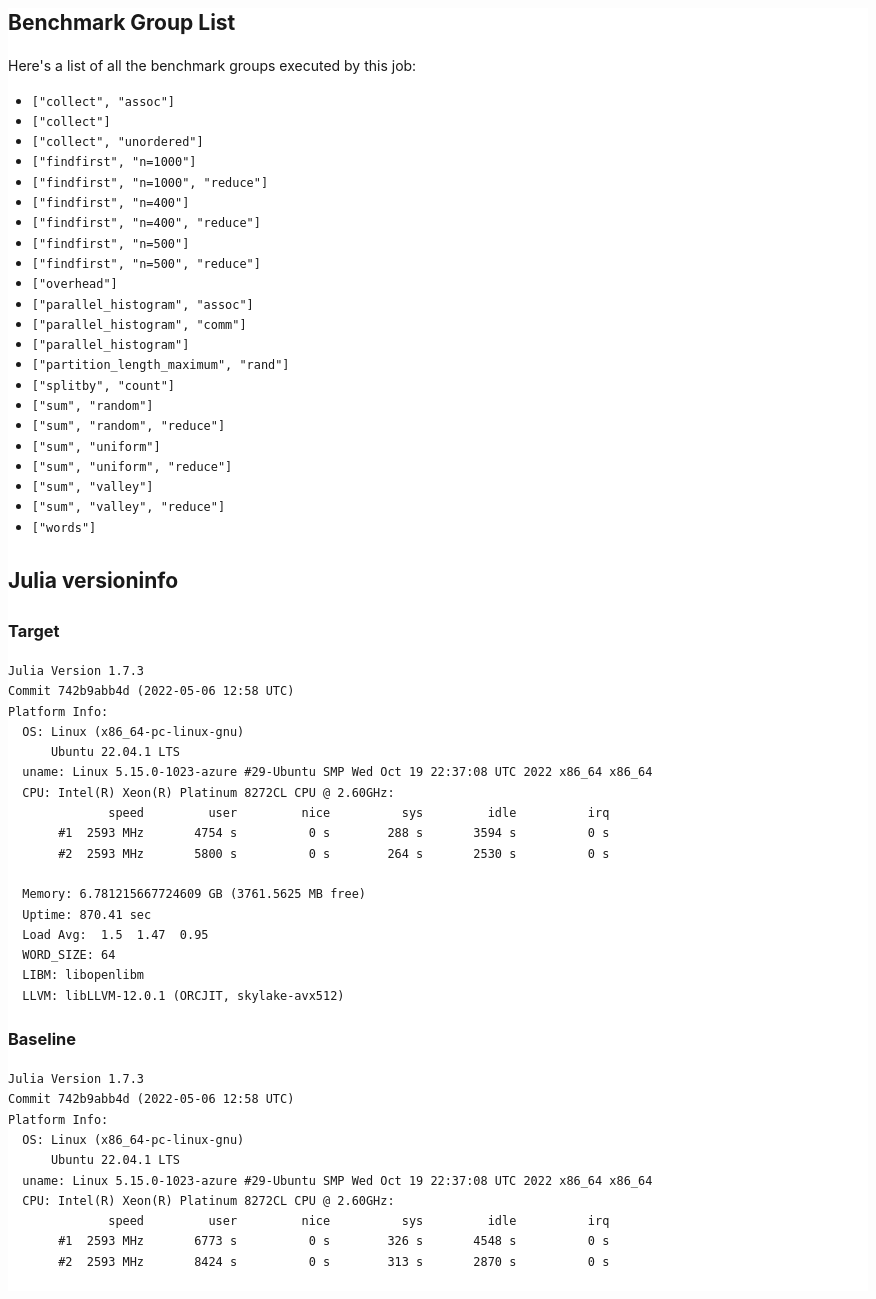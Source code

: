 ## Benchmark Group List
Here's a list of all the benchmark groups executed by this job:

- `["collect", "assoc"]`
- `["collect"]`
- `["collect", "unordered"]`
- `["findfirst", "n=1000"]`
- `["findfirst", "n=1000", "reduce"]`
- `["findfirst", "n=400"]`
- `["findfirst", "n=400", "reduce"]`
- `["findfirst", "n=500"]`
- `["findfirst", "n=500", "reduce"]`
- `["overhead"]`
- `["parallel_histogram", "assoc"]`
- `["parallel_histogram", "comm"]`
- `["parallel_histogram"]`
- `["partition_length_maximum", "rand"]`
- `["splitby", "count"]`
- `["sum", "random"]`
- `["sum", "random", "reduce"]`
- `["sum", "uniform"]`
- `["sum", "uniform", "reduce"]`
- `["sum", "valley"]`
- `["sum", "valley", "reduce"]`
- `["words"]`

## Julia versioninfo

### Target
```
Julia Version 1.7.3
Commit 742b9abb4d (2022-05-06 12:58 UTC)
Platform Info:
  OS: Linux (x86_64-pc-linux-gnu)
      Ubuntu 22.04.1 LTS
  uname: Linux 5.15.0-1023-azure #29-Ubuntu SMP Wed Oct 19 22:37:08 UTC 2022 x86_64 x86_64
  CPU: Intel(R) Xeon(R) Platinum 8272CL CPU @ 2.60GHz: 
              speed         user         nice          sys         idle          irq
       #1  2593 MHz       4754 s          0 s        288 s       3594 s          0 s
       #2  2593 MHz       5800 s          0 s        264 s       2530 s          0 s
       
  Memory: 6.781215667724609 GB (3761.5625 MB free)
  Uptime: 870.41 sec
  Load Avg:  1.5  1.47  0.95
  WORD_SIZE: 64
  LIBM: libopenlibm
  LLVM: libLLVM-12.0.1 (ORCJIT, skylake-avx512)
```

### Baseline
```
Julia Version 1.7.3
Commit 742b9abb4d (2022-05-06 12:58 UTC)
Platform Info:
  OS: Linux (x86_64-pc-linux-gnu)
      Ubuntu 22.04.1 LTS
  uname: Linux 5.15.0-1023-azure #29-Ubuntu SMP Wed Oct 19 22:37:08 UTC 2022 x86_64 x86_64
  CPU: Intel(R) Xeon(R) Platinum 8272CL CPU @ 2.60GHz: 
              speed         user         nice          sys         idle          irq
       #1  2593 MHz       6773 s          0 s        326 s       4548 s          0 s
       #2  2593 MHz       8424 s          0 s        313 s       2870 s          0 s
       
```